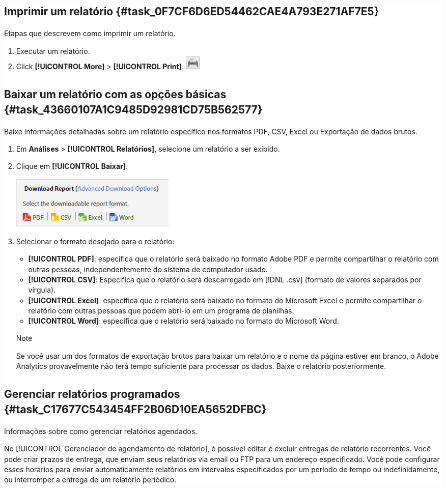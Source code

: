 ## Imprimir um relatório {#task_0F7CF6D6ED54462CAE4A793E271AF7E5}

Etapas que descrevem como imprimir um relatório.



1. Executar um relatório.
1. Click **[!UICONTROL More]** &gt; **[!UICONTROL Print]**.  ![](assets/print.png)

## Baixar um relatório com as opções básicas {#task_43660107A1C9485D92981CD75B562577}

Baixe informações detalhadas sobre um relatório específico nos formatos PDF, CSV, Excel ou Exportação de dados brutos.



1. Em **Análises** &gt; **[!UICONTROL Relatórios]**, selecione um relatório a ser exibido.
1. Clique em **[!UICONTROL Baixar]**.

   ![](assets/download_basic.png)

1. Selecionar o formato desejado para o relatório:

   * **[!UICONTROL PDF]**: especifica que o relatório será baixado no formato Adobe PDF e permite compartilhar o relatório com outras pessoas, independentemente do sistema de computador usado.
   * **[!UICONTROL CSV]**: Especifica que o relatório será descarregado em [!DNL .csv] (formato de valores separados por vírgula).
   * **[!UICONTROL Excel]**: especifica que o relatório será baixado no formato do Microsoft Excel e permite compartilhar o relatório com outras pessoas que podem abri-lo em um programa de planilhas.
   * **[!UICONTROL Word]**: especifica que o relatório será baixado no formato do Microsoft Word.
   >[!NOTE]
   >
   >Se você usar um dos formatos de exportação brutos para baixar um relatório e o nome da página estiver em branco, o Adobe Analytics provavelmente não terá tempo suficiente para processar os dados. Baixe o relatório posteriormente.

## Gerenciar relatórios programados {#task_C17677C543454FF2B06D10EA5652DFBC}

Informações sobre como gerenciar relatórios agendados.



No [!UICONTROL Gerenciador de agendamento de relatório], é possível editar e excluir entregas de relatório recorrentes. Você pode criar prazos de entrega, que enviam seus relatórios via email ou FTP para um endereço especificado. Você pode configurar esses horários para enviar automaticamente relatórios em intervalos especificados por um período de tempo ou indefinidamente, ou interromper a entrega de um relatório periódico.
